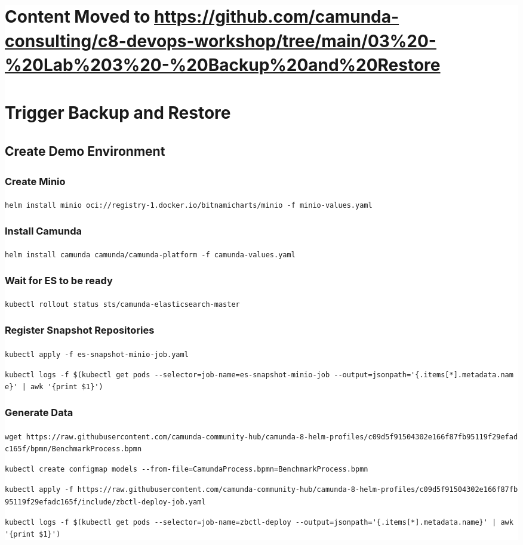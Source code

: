 
# Content Moved to https://github.com/camunda-consulting/c8-devops-workshop/tree/main/03%20-%20Lab%203%20-%20Backup%20and%20Restore



# Trigger Backup and Restore

## Create Demo Environment

### Create Minio

```
helm install minio oci://registry-1.docker.io/bitnamicharts/minio -f minio-values.yaml
```

### Install Camunda

```
helm install camunda camunda/camunda-platform -f camunda-values.yaml
```

### Wait for ES to be ready
```
kubectl rollout status sts/camunda-elasticsearch-master
```

### Register Snapshot Repositories
```
kubectl apply -f es-snapshot-minio-job.yaml
```
```
kubectl logs -f $(kubectl get pods --selector=job-name=es-snapshot-minio-job --output=jsonpath='{.items[*].metadata.name}' | awk '{print $1}') 
```

### Generate Data

```
wget https://raw.githubusercontent.com/camunda-community-hub/camunda-8-helm-profiles/c09d5f91504302e166f87fb95119f29efadc165f/bpmn/BenchmarkProcess.bpmn
```

```
kubectl create configmap models --from-file=CamundaProcess.bpmn=BenchmarkProcess.bpmn
```

```
kubectl apply -f https://raw.githubusercontent.com/camunda-community-hub/camunda-8-helm-profiles/c09d5f91504302e166f87fb95119f29efadc165f/include/zbctl-deploy-job.yaml 
```
```
kubectl logs -f $(kubectl get pods --selector=job-name=zbctl-deploy --output=jsonpath='{.items[*].metadata.name}' | awk '{print $1}') 
```

